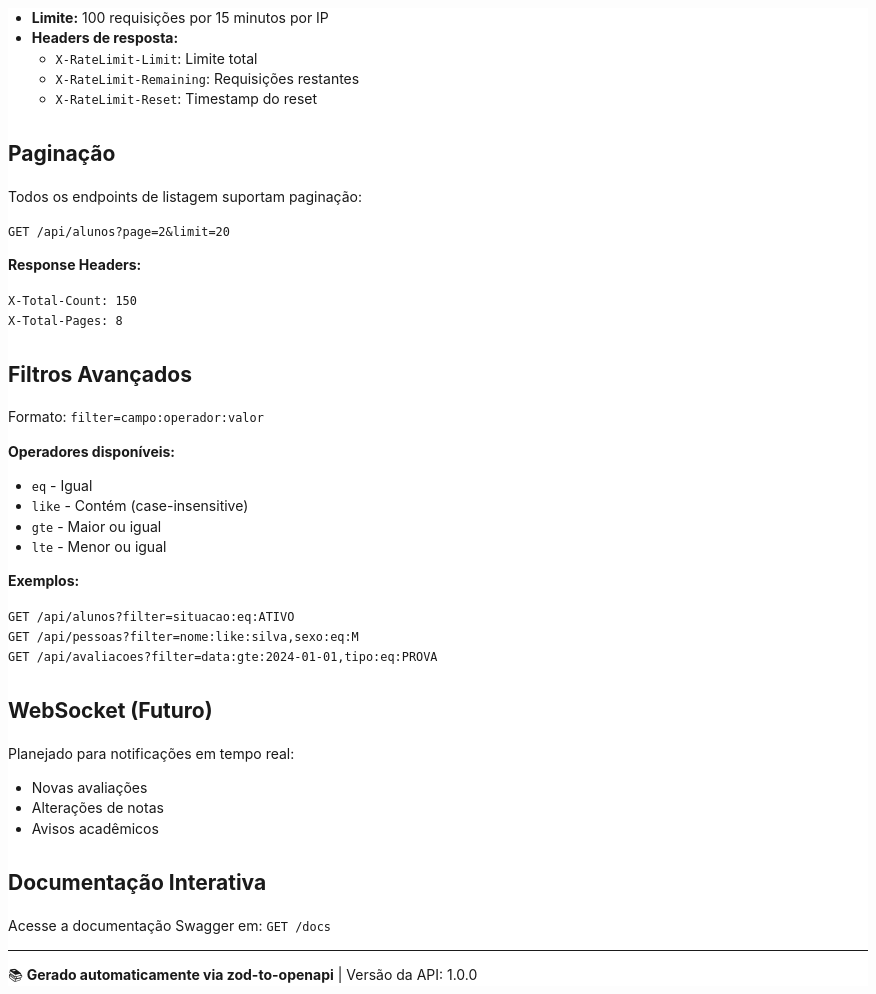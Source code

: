 - **Limite:** 100 requisições por 15 minutos por IP
- **Headers de resposta:**
  - `X-RateLimit-Limit`: Limite total
  - `X-RateLimit-Remaining`: Requisições restantes
  - `X-RateLimit-Reset`: Timestamp do reset

## Paginação

Todos os endpoints de listagem suportam paginação:

```
GET /api/alunos?page=2&limit=20
```

**Response Headers:**
```
X-Total-Count: 150
X-Total-Pages: 8
```

## Filtros Avançados

Formato: `filter=campo:operador:valor`

**Operadores disponíveis:**
- `eq` - Igual
- `like` - Contém (case-insensitive)
- `gte` - Maior ou igual
- `lte` - Menor ou igual

**Exemplos:**
```
GET /api/alunos?filter=situacao:eq:ATIVO
GET /api/pessoas?filter=nome:like:silva,sexo:eq:M
GET /api/avaliacoes?filter=data:gte:2024-01-01,tipo:eq:PROVA
```

## WebSocket (Futuro)

Planejado para notificações em tempo real:
- Novas avaliações
- Alterações de notas
- Avisos acadêmicos

## Documentação Interativa

Acesse a documentação Swagger em: `GET /docs`

---

📚 **Gerado automaticamente via zod-to-openapi** | Versão da API: 1.0.0 